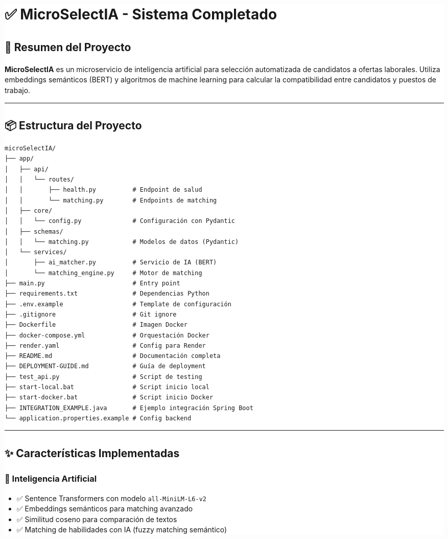 # ✅ MicroSelectIA - Sistema Completado

## 🎯 Resumen del Proyecto

**MicroSelectIA** es un microservicio de inteligencia artificial para selección automatizada de candidatos a ofertas laborales. Utiliza embeddings semánticos (BERT) y algoritmos de machine learning para calcular la compatibilidad entre candidatos y puestos de trabajo.

---

## 📦 Estructura del Proyecto

```
microSelectIA/
├── app/
│   ├── api/
│   │   └── routes/
│   │       ├── health.py          # Endpoint de salud
│   │       └── matching.py        # Endpoints de matching
│   ├── core/
│   │   └── config.py              # Configuración con Pydantic
│   ├── schemas/
│   │   └── matching.py            # Modelos de datos (Pydantic)
│   └── services/
│       ├── ai_matcher.py          # Servicio de IA (BERT)
│       └── matching_engine.py     # Motor de matching
├── main.py                        # Entry point
├── requirements.txt               # Dependencias Python
├── .env.example                   # Template de configuración
├── .gitignore                     # Git ignore
├── Dockerfile                     # Imagen Docker
├── docker-compose.yml             # Orquestación Docker
├── render.yaml                    # Config para Render
├── README.md                      # Documentación completa
├── DEPLOYMENT-GUIDE.md            # Guía de deployment
├── test_api.py                    # Script de testing
├── start-local.bat                # Script inicio local
├── start-docker.bat               # Script inicio Docker
├── INTEGRATION_EXAMPLE.java       # Ejemplo integración Spring Boot
└── application.properties.example # Config backend
```

---

## ✨ Características Implementadas

### 🤖 Inteligencia Artificial
- ✅ Sentence Transformers con modelo `all-MiniLM-L6-v2`
- ✅ Embeddings semánticos para matching avanzado
- ✅ Similitud coseno para comparación de textos
- ✅ Matching de habilidades con IA (fuzzy matching semántico)
